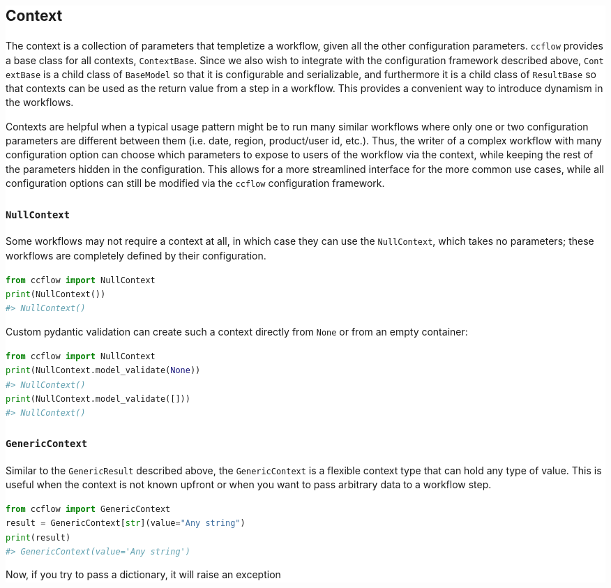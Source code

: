 ## Context

The context is a collection of parameters that templetize a workflow, given all the other configuration parameters. `ccflow` provides a base class for all contexts, `ContextBase`.
Since we also wish to integrate with the configuration framework described above, `ContextBase` is a child class of `BaseModel` so that it is configurable and serializable, and furthermore it is
a child class of `ResultBase` so that contexts can be used as the return value from a step in a workflow. This provides a convenient way to introduce dynamism in the workflows.

Contexts are helpful when a typical usage pattern might be to run many similar workflows where only one or two configuration parameters are different between them (i.e. date, region, product/user id, etc.).
Thus, the writer of a complex workflow with many configuration option can choose which parameters to expose to users of the workflow via the context, while keeping the rest of the parameters hidden in the configuration.
This allows for a more streamlined interface for the more common use cases, while all configuration options can still be modified via the `ccflow` configuration framework.

### `NullContext`

Some workflows may not require a context at all, in which case they can use the `NullContext`, which takes no parameters; these workflows are completely defined by their configuration.

```python
from ccflow import NullContext
print(NullContext())
#> NullContext()
```

Custom pydantic validation can create such a context directly from `None` or from an empty container:

```python
from ccflow import NullContext
print(NullContext.model_validate(None))
#> NullContext()
print(NullContext.model_validate([]))
#> NullContext()
```

### `GenericContext`

Similar to the `GenericResult` described above, the `GenericContext` is a flexible context type that can hold any type of value. This is useful when the context is not known upfront or when you want to pass arbitrary data to a workflow step.

```python
from ccflow import GenericContext
result = GenericContext[str](value="Any string")
print(result)
#> GenericContext(value='Any string')
```

Now, if you try to pass a dictionary, it will raise an exception
